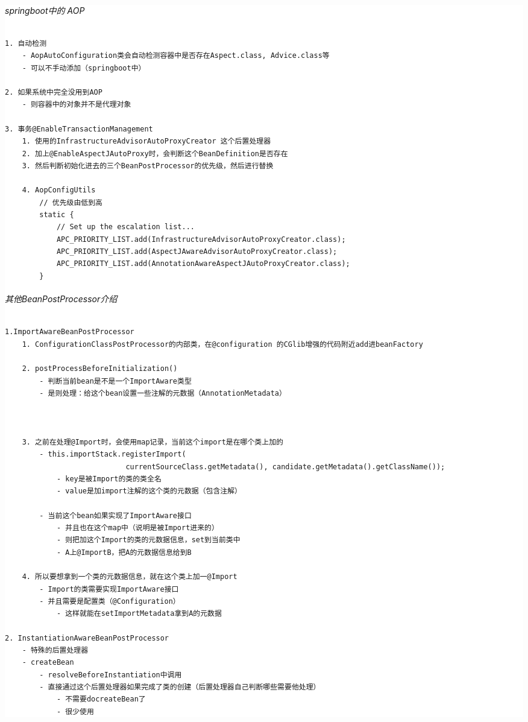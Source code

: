 ###### springboot中的 AOP
    1. 自动检测
        - AopAutoConfiguration类会自动检测容器中是否存在Aspect.class, Advice.class等
        - 可以不手动添加（springboot中）
    
    2. 如果系统中完全没用到AOP
        - 则容器中的对象并不是代理对象
    
    3. 事务@EnableTransactionManagement
        1. 使用的InfrastructureAdvisorAutoProxyCreator 这个后置处理器
        2. 加上@EnableAspectJAutoProxy时，会判断这个BeanDefinition是否存在
        3. 然后判断初始化进去的三个BeanPostProcessor的优先级，然后进行替换
        
        4. AopConfigUtils
            // 优先级由低到高
            static {
        		// Set up the escalation list...
        		APC_PRIORITY_LIST.add(InfrastructureAdvisorAutoProxyCreator.class);
        		APC_PRIORITY_LIST.add(AspectJAwareAdvisorAutoProxyCreator.class);
        		APC_PRIORITY_LIST.add(AnnotationAwareAspectJAutoProxyCreator.class);
        	}
    
    
            
            
            
            

###### 其他BeanPostProcessor介绍
    1.ImportAwareBeanPostProcessor
        1. ConfigurationClassPostProcessor的内部类，在@configuration 的CGlib增强的代码附近add进beanFactory
        
        2. postProcessBeforeInitialization()
            - 判断当前bean是不是一个ImportAware类型
            - 是则处理：给这个bean设置一些注解的元数据（AnnotationMetadata）
        
        
        
        3. 之前在处理@Import时，会使用map记录，当前这个import是在哪个类上加的
            - this.importStack.registerImport(
								currentSourceClass.getMetadata(), candidate.getMetadata().getClassName());
			    - key是被Import的类的类全名
			    - value是加import注解的这个类的元数据（包含注解）
			
			- 当前这个bean如果实现了ImportAware接口
			    - 并且也在这个map中（说明是被Import进来的）
			    - 则把加这个Import的类的元数据信息，set到当前类中
			    - A上@ImportB，把A的元数据信息给到B
	    
        4. 所以要想拿到一个类的元数据信息，就在这个类上加一@Import
            - Import的类需要实现ImportAware接口
            - 并且需要是配置类（@Configuration）
                - 这样就能在setImportMetadata拿到A的元数据
    
    2. InstantiationAwareBeanPostProcessor
        - 特殊的后置处理器
        - createBean
            - resolveBeforeInstantiation中调用
            - 直接通过这个后置处理器如果完成了类的创建（后置处理器自己判断哪些需要他处理）
                - 不需要docreateBean了
                - 很少使用
